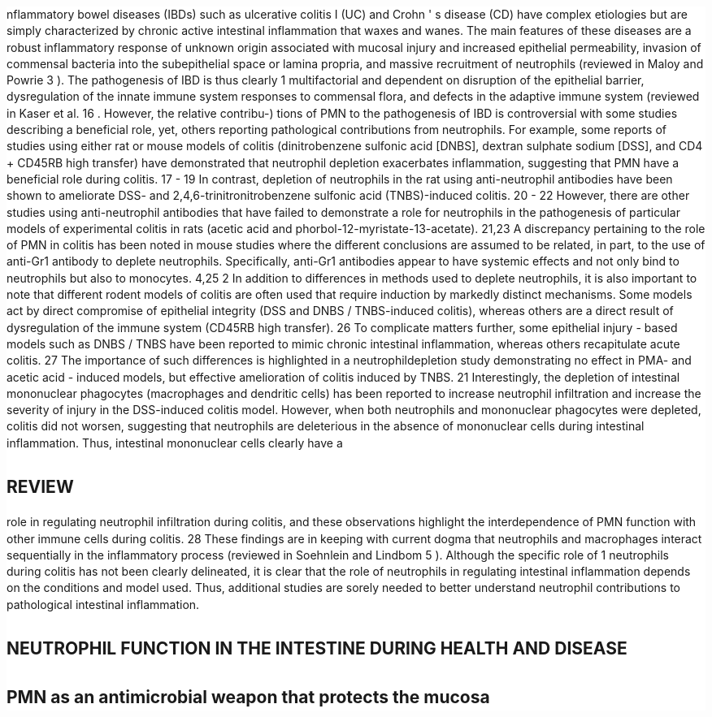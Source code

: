 nflammatory bowel diseases (IBDs) such as ulcerative colitis I (UC) and Crohn  '  s disease (CD) have complex etiologies but are simply characterized by chronic active intestinal inflammation that waxes and wanes. The main features of these diseases are a robust inflammatory response of unknown origin associated with mucosal injury and increased epithelial permeability, invasion of commensal bacteria into the subepithelial space or lamina propria, and massive recruitment of neutrophils (reviewed in Maloy and Powrie  3   ). The pathogenesis of IBD is thus clearly 1 multifactorial and dependent on disruption of the epithelial barrier, dysregulation of the innate immune system responses to commensal flora, and defects in the adaptive immune system (reviewed in Kaser et al. 16 . However, the relative contribu-) tions of PMN to the pathogenesis of IBD is controversial with some studies describing a beneficial role, yet, others reporting pathological contributions from neutrophils. For example, some reports of studies using either rat or mouse models of colitis (dinitrobenzene sulfonic acid [DNBS], dextran sulphate sodium [DSS], and CD4     + CD45RB  high  transfer) have demonstrated that neutrophil depletion exacerbates inflammation, suggesting that PMN have a beneficial role during colitis. 17  -  19 In contrast, depletion of neutrophils in the rat using anti-neutrophil antibodies have been shown to ameliorate DSS- and 2,4,6-trinitronitrobenzene sulfonic acid (TNBS)-induced colitis. 20  -  22 However, there are other studies using anti-neutrophil antibodies that have failed to demonstrate a role for neutrophils in the pathogenesis of particular models of experimental colitis in rats (acetic acid and phorbol-12-myristate-13-acetate). 21,23 A discrepancy pertaining to the role of PMN in colitis has been noted in mouse studies where the different conclusions are assumed to be related, in part, to the use of anti-Gr1 antibody to deplete neutrophils. Specifically, anti-Gr1 antibodies appear to have systemic effects and not only bind to neutrophils but also to monocytes.  4,25 2 In addition to differences in methods used to deplete neutrophils, it is also important to note that different rodent models of colitis are often used that require induction by markedly distinct mechanisms. Some models act by direct compromise of epithelial integrity (DSS and DNBS  /  TNBS-induced colitis), whereas others are a direct result of dysregulation of the immune system (CD45RB   high  transfer). 26 To complicate matters further, some epithelial injury  -  based models such as DNBS  /  TNBS have been reported to mimic chronic intestinal inflammation, whereas others recapitulate acute colitis. 27 The importance of such differences is highlighted in a neutrophildepletion study demonstrating no effect in PMA- and acetic acid  -  induced models, but effective amelioration of colitis induced by TNBS.  21  Interestingly, the depletion of intestinal mononuclear phagocytes (macrophages and dendritic cells) has been reported to increase neutrophil infiltration and increase the severity of injury in the DSS-induced colitis model. However, when both neutrophils and mononuclear phagocytes were depleted, colitis did not worsen, suggesting that neutrophils are deleterious in the absence of mononuclear cells during intestinal inflammation. Thus, intestinal mononuclear cells clearly have a

## REVIEW

role in regulating neutrophil infiltration during colitis, and these observations highlight the interdependence of PMN function with other immune cells during colitis. 28 These findings are in keeping with current dogma that neutrophils and macrophages interact sequentially in the inflammatory process (reviewed in Soehnlein and Lindbom  5   ). Although the specific role of 1 neutrophils during colitis has not been clearly delineated, it is clear that the role of neutrophils in regulating intestinal inflammation depends on the conditions and model used. Thus, additional studies are sorely needed to better understand neutrophil contributions to pathological intestinal inflammation.

## NEUTROPHIL FUNCTION IN THE INTESTINE DURING HEALTH AND DISEASE

## PMN as an antimicrobial weapon that protects the mucosa
